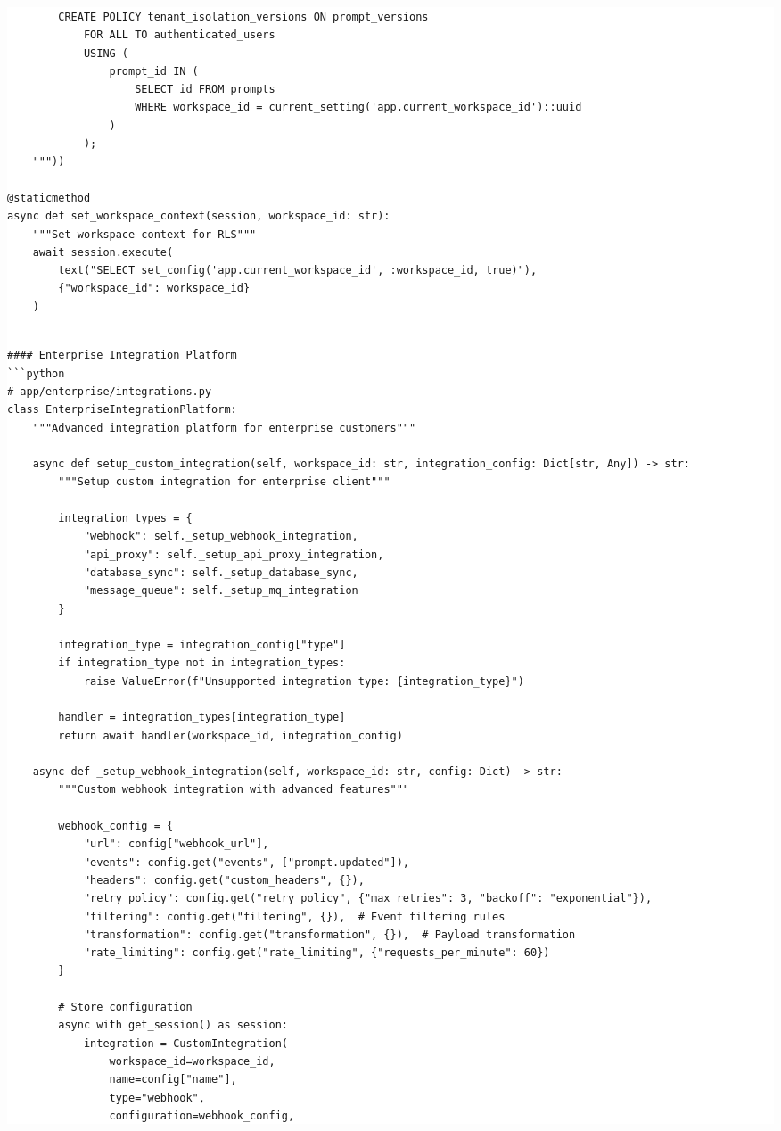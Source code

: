             CREATE POLICY tenant_isolation_versions ON prompt_versions  
                FOR ALL TO authenticated_users
                USING (
                    prompt_id IN (
                        SELECT id FROM prompts 
                        WHERE workspace_id = current_setting('app.current_workspace_id')::uuid
                    )
                );
        """))
    
    @staticmethod
    async def set_workspace_context(session, workspace_id: str):
        """Set workspace context for RLS"""
        await session.execute(
            text("SELECT set_config('app.current_workspace_id', :workspace_id, true)"),
            {"workspace_id": workspace_id}
        )
```

#### Enterprise Integration Platform
```python
# app/enterprise/integrations.py
class EnterpriseIntegrationPlatform:
    """Advanced integration platform for enterprise customers"""
    
    async def setup_custom_integration(self, workspace_id: str, integration_config: Dict[str, Any]) -> str:
        """Setup custom integration for enterprise client"""
        
        integration_types = {
            "webhook": self._setup_webhook_integration,
            "api_proxy": self._setup_api_proxy_integration,  
            "database_sync": self._setup_database_sync,
            "message_queue": self._setup_mq_integration
        }
        
        integration_type = integration_config["type"]
        if integration_type not in integration_types:
            raise ValueError(f"Unsupported integration type: {integration_type}")
        
        handler = integration_types[integration_type]
        return await handler(workspace_id, integration_config)
    
    async def _setup_webhook_integration(self, workspace_id: str, config: Dict) -> str:
        """Custom webhook integration with advanced features"""
        
        webhook_config = {
            "url": config["webhook_url"],
            "events": config.get("events", ["prompt.updated"]),
            "headers": config.get("custom_headers", {}),
            "retry_policy": config.get("retry_policy", {"max_retries": 3, "backoff": "exponential"}),
            "filtering": config.get("filtering", {}),  # Event filtering rules
            "transformation": config.get("transformation", {}),  # Payload transformation
            "rate_limiting": config.get("rate_limiting", {"requests_per_minute": 60})
        }
        
        # Store configuration
        async with get_session() as session:
            integration = CustomIntegration(
                workspace_id=workspace_id,
                name=config["name"],
                type="webhook",
                configuration=webhook_config,
```